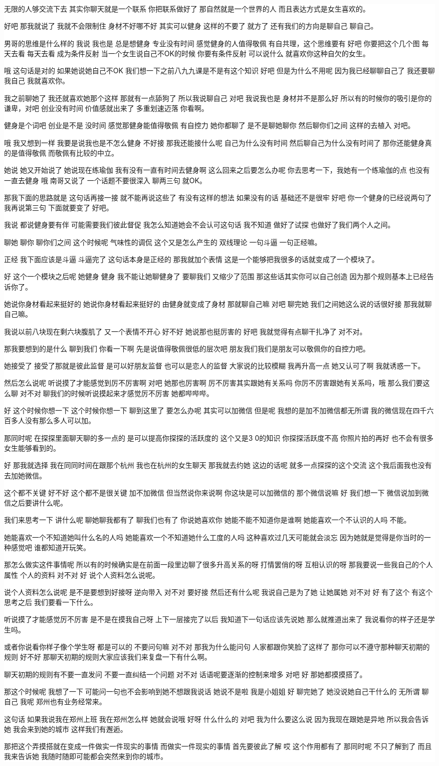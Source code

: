 无限的人够交流下去 其实你聊天就是一个联系 你把联系做好了 那自然就是一个世界的人 而且表达方式是女生喜欢的。

好吧 那我就说了 我就不会限制住 身材不好哪不好 其实可以健身 这样的不要了 就方了 还有我们的方向是聊自己 聊自己。

男哥的思维是什么样的 我说 我也是 总是想健身 专业没有时间 感觉健身的人值得敬佩 有自共理，这个思维要有 好吧 你要把这个几个图 每天去看 每天去看 成为条件反射 当一个女生说自己不OK的时候 你要有条件反射 可以说什么 就喜欢你这种自欠的女生。

哦 这句话是对的 如果她说她自己不OK 我们想一下之前八九九课是不是有这个知识 好吧 但是为什么不用呢 因为我已经聊聊自己了 我还要聊我自己 我就喜欢你。

我之前聊她了 我还就喜欢她那个这样 那就有一点舔狗了 所以我说聊自己 对吧 我说我也是 身材并不是那么好 所以有的时候你的吸引是你的谦卑，对吧 创业没有时间 价值感就出来了 多重划速迈落 你看啊。

健身是个词吧 创业是不是 没时间 感觉那健身能值得敬佩 有自控力 她你都聊了 是不是聊她聊你 然后聊你们之间 这样的去植入 对吧。

哦 我又想到一样 我要是说我也是不怎么健身 不好接 那我还能接什么呢 自己为什么没有时间 然后聊自己为什么没有时间了 那你还能健身真的是值得敬佩 而敬佩有比较的中立。

她说 她又开始说了 她说现在练瑜伽 我有没有一直有时间去健身啊 这么回来之后要怎么办呢 你去思考一下，我她有一个练瑜伽的点 也没有一直去健身 哦 南哥又说了 一个话题不要很深入 聊两三句 就OK。

那我下面的思路就是 这句话再接一接 就不能再说这些了 有没有这样的想法 如果没有的话 基础还不是很牢 好吧 你一个健身的已经说两句了 我再说第三句 下面就要变了 好吧。

我说 都说健身要有伴 可能需要我们彼此督促 我怎么知道她会不会认可这句话 我不知道 做好了试探 也做好了我们两个人之间。

聊她 聊你 聊你们之间 这个时候呢 气味性的调侃 这个又是怎么产生的 双线理论 一句斗逼 一句正经嘛。

正经 我下面应该是斗逼 斗逼完了 这句话本身是正经的 那我就加个表情 这是一个能够把我很多的话就变成了一个模块了。

好 这个一个模块之后呢 她健身 健身 我不能让她聊健身了 要聊我们 又缩少了范围 那这些话其实你可以自己创造 因为那个规则基本上已经告诉你了。

她说你身材看起来挺好的 她说你身材看起来挺好的 由健身就变成了身材 那就聊自己嘛 对吧 聊完她 我们之间她这么说的话很好接 那我就聊自己嘛。

我说以前八块现在剩六块腹肌了 又一个表情不开心 好不好 她说那也挺厉害的 好吧 我就觉得有点聊干扎净了 对不对。

那我要想到的是什么 聊到我们 你看一下啊 先是说值得敬佩很低的层次吧 朋友我们我们是朋友可以敬佩你的自控力吧。

她接受了 接受了那就是彼此监督 是可以好朋友监督 也可以是恋人的监督 大家说的比较模糊 我再升高一点 她又认可了啊 我就诱惑一下。

然后怎么说呢 听说摸了才能感觉到厉不厉害啊 对吧 她那也厉害啊 厉不厉害其实跟她有关系吗 你厉不厉害跟她有关系吗，哦 那么我们要这么聊 对不对 聊我们的时候听说摸起来才感觉厉不厉害 她都哔哔哔。

好 这个时候你想一下 这个时候你想一下 聊到这里了 要怎么办呢 其实可以加微信 但是呢 我想的是加不加微信都无所谓 我的微信现在四千六百多人没有那么多人可以加。

那同时呢 在探探里面聊天聊的多一点的 是可以提高你探探的活跃度的 这个又是3 0的知识 你探探活跃度不高 你照片拍的再好 也不会有很多女生能够看到的。

好 那我就选择 我在同同时间在跟那个杭州 我也在杭州的女生聊天 那我就去约她 这边的话呢 就多一点探探的这个交流 这个我后面我也没有去加她微信。

这个都不关键 好不好 这个都不是很关键 加不加微信 但当然说你来说啊 你这块是可以加微信的 那个微信说嘛 好 我们想一下 微信说加到微信之后要讲什么呢。

我们来思考一下 讲什么呢 聊她聊我都有了 聊我们也有了 你说她喜欢你 她能不能不知道你是谁啊 她能喜欢一个不认识的人吗 不能。

她能喜欢一个不知道她叫什么名的人吗 她能喜欢一个不知道她什么工度的人吗 这种喜欢过几天可能就会淡忘 因为她就是觉得是你当时的一种感觉吧 谁都知道开玩笑。

那怎么做实这件事情呢 所以有的时候确实是在前面一段里边聊了很多升高关系的呀 打情罢俏的呀 互相认识的呀 那我要说一些我自己的个人属性 个人的资料 对不对 好 说个人资料怎么说呢。

说个人资料怎么说呢 是不是要想到好接呀 逆向带入 对不对 要好接 然后还有什么呢 我说自己是为了她 让她属她 对不对 好 有了这个 有这个思考之后 我们要看一下什么。

听说摸了才能感觉厉不厉害 是不是在摸我自己呀 上下一层接完了以后 我知道下一句话应该先说她 那么就推道出来了 我说看你的样子还是学生吗。

或者你说看你样子像个学生呀 都是可以的 不要问句嘛 对不对 那我为什么能问句 人家都跟你笑脸了这样了 那你可以不遵守那种聊天初期的规则 好不好 那聊天初期的规则大家应该我们来复盘一下有什么啊。

聊天初期的规则有不要一直发问 不要一直纠结一个问题 对不对 话语呢要逐渐的控制来增多 对吧 好 那她都摸摸搭了。

那这个时候呢 我想了一下 可能问一句也不会影响到她不想跟我说话 她说不是啦 我是小姐姐 好 聊完她了 她没说她自己干什么的 无所谓 聊自己 我呢 郑州也有业务经常来。

这句话 如果我说我在郑州上班 我在郑州怎么样 她就会说哦 好呀 什么什么的 对吧 我为什么要这么说 因为我现在跟她是异地 所以我会告诉她 我会来到她的城市 这样我们有邂逅。

那把这个弄摸搭就在变成一件做实一件现实的事情 而做实一件现实的事情 首先要彼此了解 哎 这个作用都有了 那同时呢 不只了解到了 而且我来告诉她 我随时随即可能都会突然来到你的城市。
